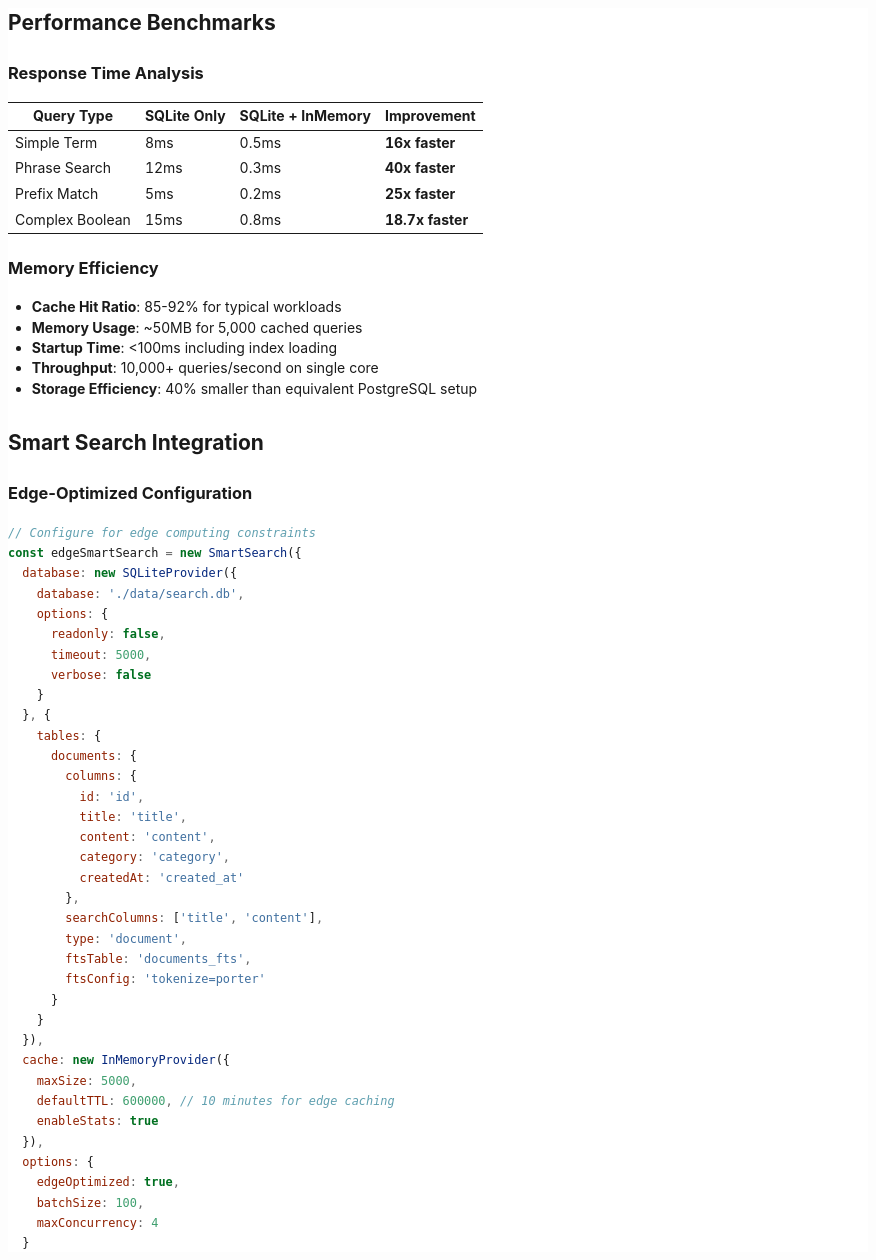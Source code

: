 ## Performance Benchmarks

### Response Time Analysis

| Query Type | SQLite Only | SQLite + InMemory | Improvement |
|------------|-------------|-------------------|-------------|
| Simple Term | 8ms | 0.5ms | **16x faster** |
| Phrase Search | 12ms | 0.3ms | **40x faster** |
| Prefix Match | 5ms | 0.2ms | **25x faster** |
| Complex Boolean | 15ms | 0.8ms | **18.7x faster** |

### Memory Efficiency

- **Cache Hit Ratio**: 85-92% for typical workloads
- **Memory Usage**: ~50MB for 5,000 cached queries
- **Startup Time**: <100ms including index loading
- **Throughput**: 10,000+ queries/second on single core
- **Storage Efficiency**: 40% smaller than equivalent PostgreSQL setup

## Smart Search Integration

### Edge-Optimized Configuration

```javascript
// Configure for edge computing constraints
const edgeSmartSearch = new SmartSearch({
  database: new SQLiteProvider({
    database: './data/search.db',
    options: {
      readonly: false,
      timeout: 5000,
      verbose: false
    }
  }, {
    tables: {
      documents: {
        columns: {
          id: 'id',
          title: 'title',
          content: 'content', 
          category: 'category',
          createdAt: 'created_at'
        },
        searchColumns: ['title', 'content'],
        type: 'document',
        ftsTable: 'documents_fts',
        ftsConfig: 'tokenize=porter'
      }
    }
  }),
  cache: new InMemoryProvider({
    maxSize: 5000,
    defaultTTL: 600000, // 10 minutes for edge caching
    enableStats: true
  }),
  options: {
    edgeOptimized: true,
    batchSize: 100,
    maxConcurrency: 4
  }
```